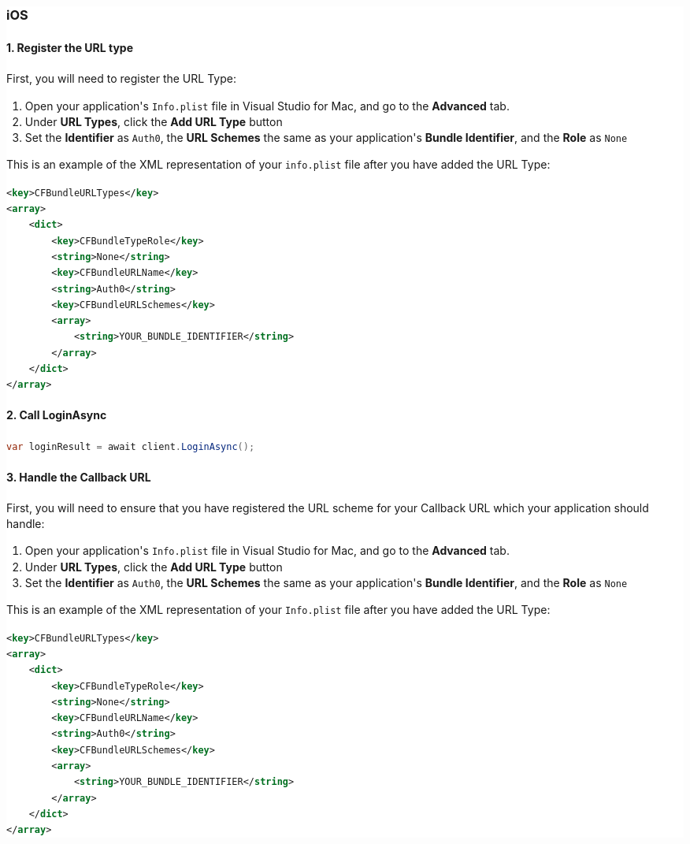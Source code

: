 ### iOS

#### 1. Register the URL type

First, you will need to register the URL Type:

1. Open your application's `Info.plist` file in Visual Studio for Mac, and go to the **Advanced** tab.
2. Under **URL Types**, click the **Add URL Type** button
3. Set the **Identifier** as `Auth0`, the **URL Schemes** the same as your application's **Bundle Identifier**, and the **Role** as `None`

This is an example of the XML representation of your `info.plist` file after you have added the URL Type:

```xml
<key>CFBundleURLTypes</key>
<array>
    <dict>
        <key>CFBundleTypeRole</key>
        <string>None</string>
        <key>CFBundleURLName</key>
        <string>Auth0</string>
        <key>CFBundleURLSchemes</key>
        <array>
            <string>YOUR_BUNDLE_IDENTIFIER</string>
        </array>
    </dict>
</array>
```

#### 2. Call LoginAsync

```cs
var loginResult = await client.LoginAsync();
```

#### 3. Handle the Callback URL

First, you will need to ensure that you have registered the URL scheme for your Callback URL which your application should handle:

1. Open your application's `Info.plist` file in Visual Studio for Mac, and go to the **Advanced** tab.
2. Under **URL Types**, click the **Add URL Type** button
3. Set the **Identifier** as `Auth0`, the **URL Schemes** the same as your application's **Bundle Identifier**, and the **Role** as `None`

This is an example of the XML representation of your `Info.plist` file after you have added the URL Type:

```xml
<key>CFBundleURLTypes</key>
<array>
    <dict>
        <key>CFBundleTypeRole</key>
        <string>None</string>
        <key>CFBundleURLName</key>
        <string>Auth0</string>
        <key>CFBundleURLSchemes</key>
        <array>
            <string>YOUR_BUNDLE_IDENTIFIER</string>
        </array>
    </dict>
</array>
```
